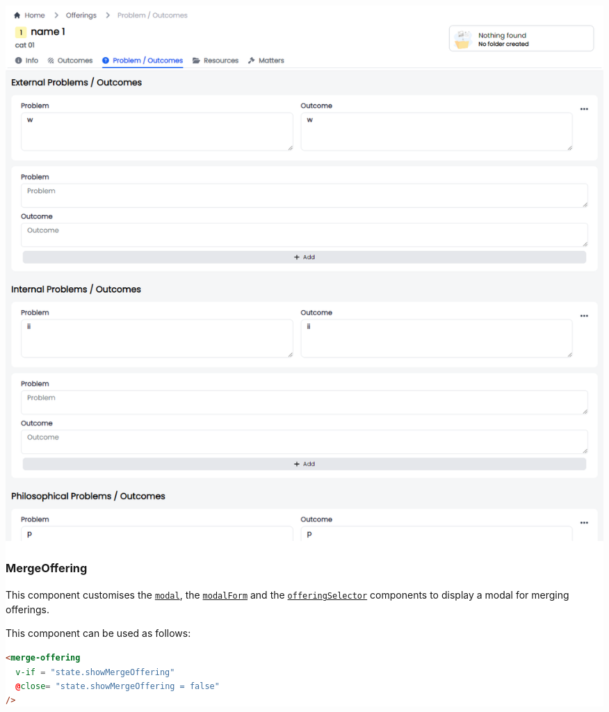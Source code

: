 ![InlineOfferingProblemOutcome](../imgs/frontend/components/ui/admin/offering/InlineOfferingProblemOutcome.png)
### MergeOffering
This component customises the [`modal`](./components-common.md#modal), the [`modalForm`](./components-common.md#modalform) and the [`offeringSelector`](components-input.md#xxxxxselectors) components to display a modal for merging offerings.

This component can be used as follows:

```html
<merge-offering
  v-if = "state.showMergeOffering"
  @close= "state.showMergeOffering = false"
/>
```
